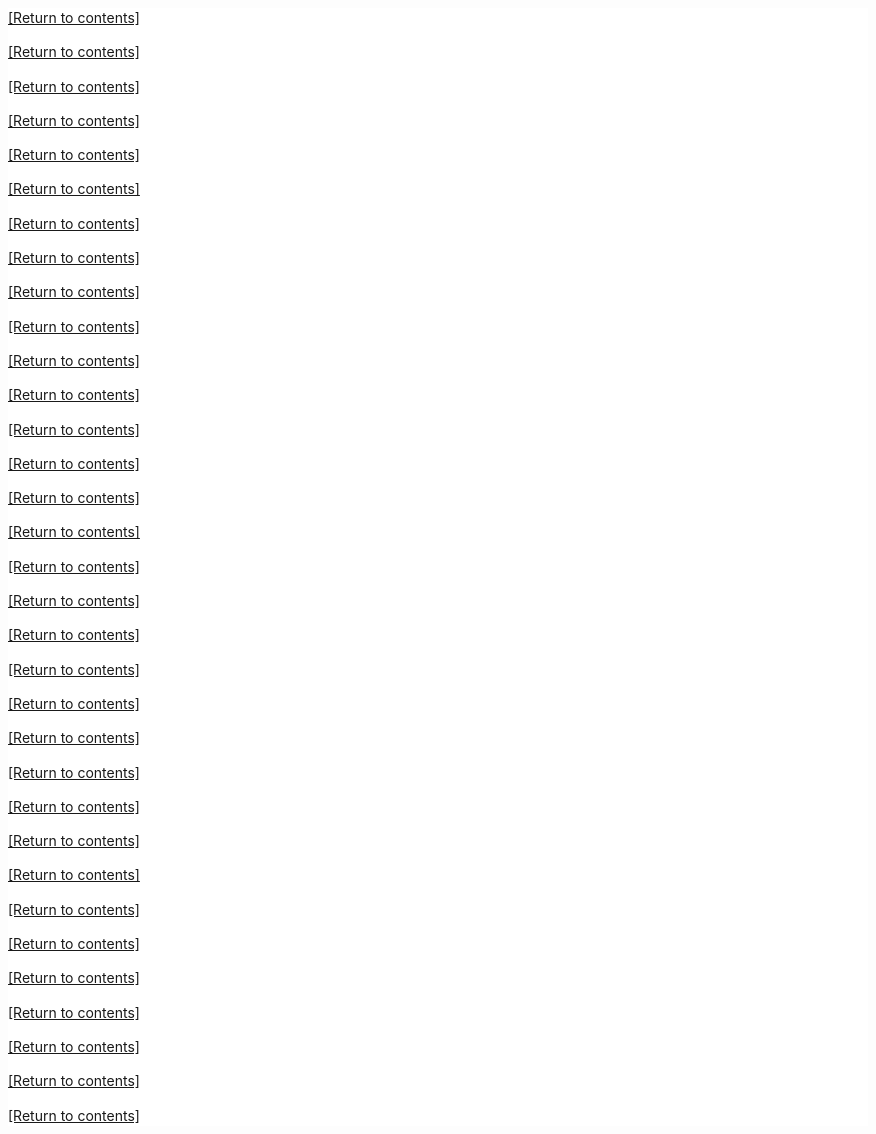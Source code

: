 [[Return to contents]](#Contents)

[[Return to contents]](#Contents)

[[Return to contents]](#Contents)

[[Return to contents]](#Contents)

[[Return to contents]](#Contents)

[[Return to contents]](#Contents)

[[Return to contents]](#Contents)

[[Return to contents]](#Contents)

[[Return to contents]](#Contents)

[[Return to contents]](#Contents)

[[Return to contents]](#Contents)

[[Return to contents]](#Contents)

[[Return to contents]](#Contents)

[[Return to contents]](#Contents)

[[Return to contents]](#Contents)

[[Return to contents]](#Contents)

[[Return to contents]](#Contents)

[[Return to contents]](#Contents)

[[Return to contents]](#Contents)

[[Return to contents]](#Contents)

[[Return to contents]](#Contents)

[[Return to contents]](#Contents)

[[Return to contents]](#Contents)

[[Return to contents]](#Contents)

[[Return to contents]](#Contents)

[[Return to contents]](#Contents)

[[Return to contents]](#Contents)

[[Return to contents]](#Contents)

[[Return to contents]](#Contents)

[[Return to contents]](#Contents)

[[Return to contents]](#Contents)

[[Return to contents]](#Contents)

[[Return to contents]](#Contents)
